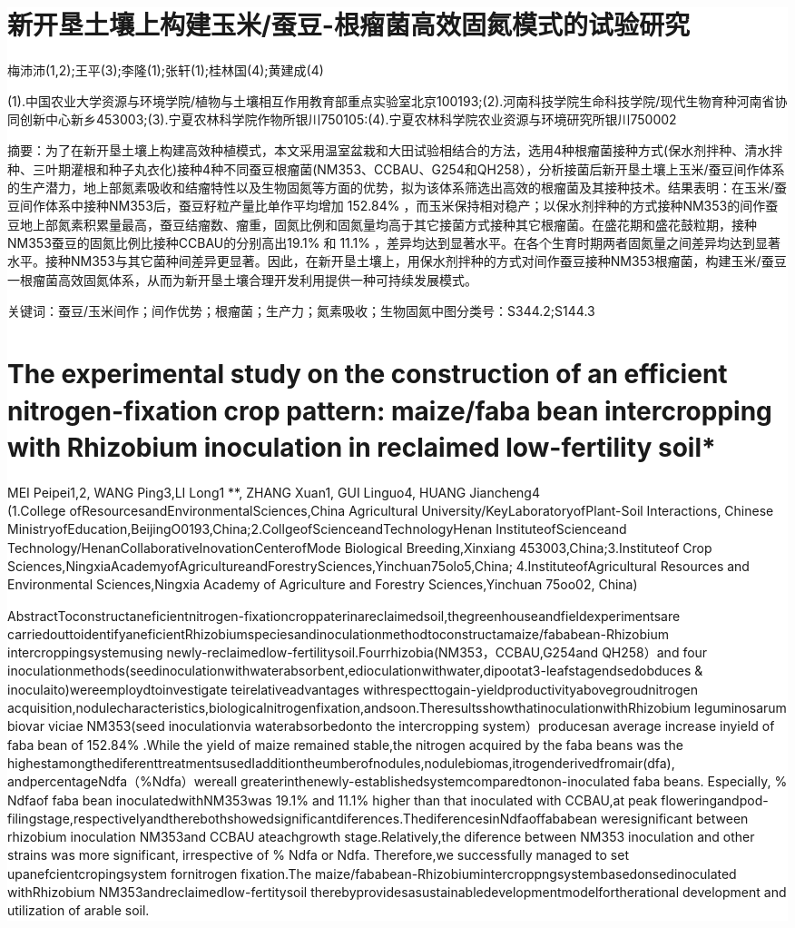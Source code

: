 # 新开垦土壤上构建玉米/蚕豆-根瘤菌高效固氮模式的试验研究

梅沛沛(1,2);王平(3);李隆(1);张轩(1);桂林国(4);黄建成(4)

(1).中国农业大学资源与环境学院/植物与土壤相互作用教育部重点实验室北京100193;(2).河南科技学院生命科技学院/现代生物育种河南省协同创新中心新乡453003;(3).宁夏农林科学院作物所银川750105:(4).宁夏农林科学院农业资源与环境研究所银川750002

摘要：为了在新开垦土壤上构建高效种植模式，本文采用温室盆栽和大田试验相结合的方法，选用4种根瘤菌接种方式(保水剂拌种、清水拌种、三叶期灌根和种子丸衣化)接种4种不同蚕豆根瘤菌(NM353、CCBAU、G254和QH258），分析接菌后新开垦土壤上玉米/蚕豆间作体系的生产潜力，地上部氮素吸收和结瘤特性以及生物固氮等方面的优势，拟为该体系筛选出高效的根瘤菌及其接种技术。结果表明：在玉米/蚕豆间作体系中接种NM353后，蚕豆籽粒产量比单作平均增加 $1 5 2 . 8 4 \%$ ，而玉米保持相对稳产；以保水剂拌种的方式接种NM353的间作蚕豆地上部氮素积累量最高，蚕豆结瘤数、瘤重，固氮比例和固氮量均高于其它接菌方式接种其它根瘤菌。在盛花期和盛花鼓粒期，接种NM353蚕豆的固氮比例比接种CCBAU的分别高出$1 9 . 1 \%$ 和 $1 1 . 1 \%$ ，差异均达到显著水平。在各个生育时期两者固氮量之间差异均达到显著水平。接种NM353与其它菌种间差异更显著。因此，在新开垦土壤上，用保水剂拌种的方式对间作蚕豆接种NM353根瘤菌，构建玉米/蚕豆一根瘤菌高效固氮体系，从而为新开垦土壤合理开发利用提供一种可持续发展模式。

关键词：蚕豆/玉米间作；间作优势；根瘤菌；生产力；氮素吸收；生物固氮中图分类号：S344.2;S144.3

# The experimental study on the construction of an efficient nitrogen-fixation crop pattern: maize/faba bean intercropping with Rhizobium inoculation in reclaimed low-fertility soil\*

MEI Peipei1,2, WANG Ping3,LI Long1 \*\*, ZHANG Xuan1, GUI Linguo4, HUANG Jiancheng4   
(1.College ofResourcesandEnvironmentalSciences,China Agricultural University/KeyLaboratoryofPlant-Soil Interactions, Chinese MinistryofEducation,BeijingO0193,China;2.CollgeofScienceandTechnologyHenan InstituteofScienceand   
Technology/HenanCollaborativeInovationCenterofMode Biological Breeding,Xinxiang 453003,China;3.Instituteof Crop   
Sciences,NingxiaAcademyofAgricultureandForestrySciences,Yinchuan75olo5,China; 4.InstituteofAgricultural Resources and Environmental Sciences,Ningxia Academy of Agriculture and Forestry Sciences,Yinchuan 75oo02, China)

AbstractToconstructaneficientnitrogen-fixationcroppaterinareclaimedsoil,thegreenhouseandfieldexperimentsare carriedouttoidentifyaneficientRhizobiumspeciesandinoculationmethodtoconstructamaize/fababean-Rhizobium intercroppingsystemusing newly-reclaimedlow-fertilitysoil.Fourrhizobia(NM353，CCBAU,G254and QH258）and four inoculationmethods(seedinoculationwithwaterabsorbent,edioculationwithwater,dipootat3-leafstagendsedobduces & inoculaito)wereemploydtoinvestigate teirelativeadvantages withrespecttogain-yieldproductivityabovegroudnitrogen acquisition,nodulecharacteristics,biologicalnitrogenfixation,andsoon.TheresultsshowthatinoculationwithRhizobium leguminosarum biovar viciae NM353(seed inoculationvia waterabsorbedonto the intercropping system）producesan average increase inyield of faba bean of $1 5 2 . 8 4 \%$ .While the yield of maize remained stable,the nitrogen acquired by the faba beans was the highestamongthediferenttreatmentsusedIadditiontheumberofnodules,nodulebiomas,itrogenderivedfromair(dfa), andpercentageNdfa（%Ndfa）wereall greaterinthenewly-establishedsystemcomparedtonon-inoculated faba beans. Especially, $\%$ Ndfaof faba bean inoculatedwithNM353was $1 9 . 1 \%$ and $1 1 . 1 \%$ higher than that inoculated with CCBAU,at peak floweringandpod-filingstage,respectivelyandtherebothshowedsignificantdiferences.ThediferencesinNdfaoffababean weresignificant between rhizobium inoculation NM353and CCBAU ateachgrowth stage.Relatively,the diference between NM353 inoculation and other strains was more significant, irrespective of $\%$ Ndfa or Ndfa. Therefore,we successfully managed to set upanefcientcropingsystem fornitrogen fixation.The maize/fababean-Rhizobiumintercroppngsystembasedonsedinoculated withRhizobium NM353andreclaimedlow-fertitysoil therebyprovidesasustainabledevelopmentmodelfortherational development and utilization of arable soil.

